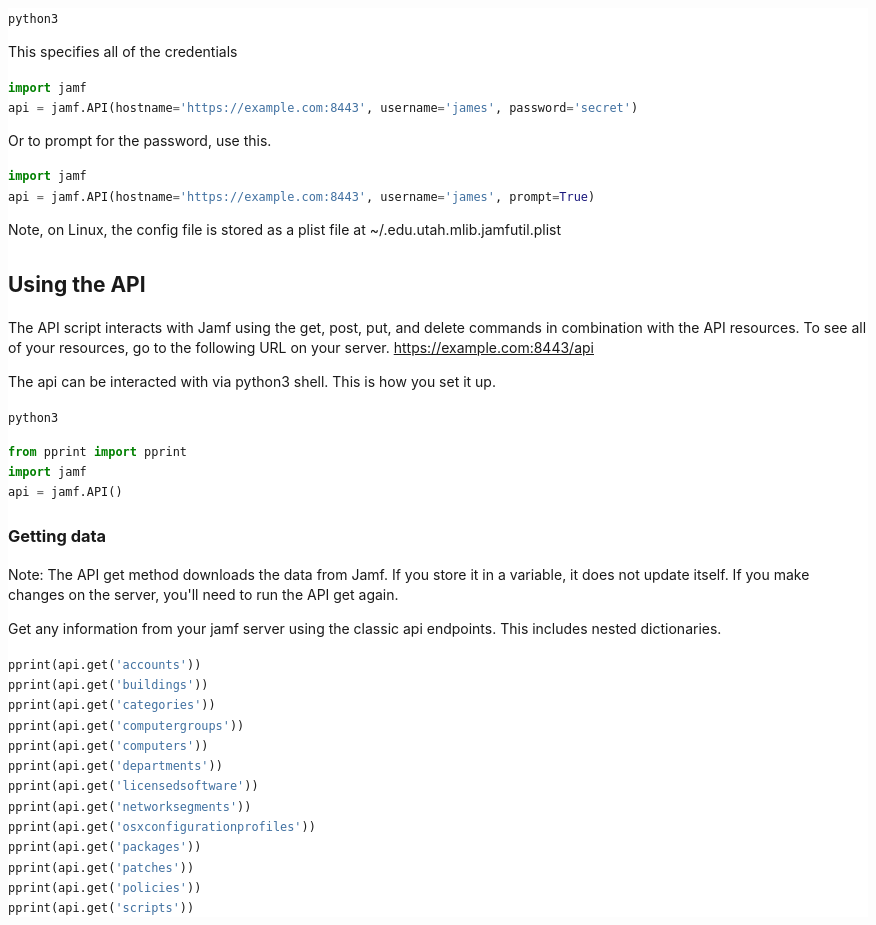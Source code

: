 ```bash
python3
```

This specifies all of the credentials

```python
import jamf
api = jamf.API(hostname='https://example.com:8443', username='james', password='secret')
```

Or to prompt for the password, use this.

```python
import jamf
api = jamf.API(hostname='https://example.com:8443', username='james', prompt=True)
```

Note, on Linux, the config file is stored as a plist file at ~/.edu.utah.mlib.jamfutil.plist

## Using the API

The API script interacts with Jamf using the get, post, put, and delete commands in combination with the API resources. To see all of your resources, go to the following URL on your server. https://example.com:8443/api

The api can be interacted with via python3 shell. This is how you set it up.

```bash
python3
```

```python
from pprint import pprint
import jamf
api = jamf.API()
```

### Getting data

Note: The API get method downloads the data from Jamf. If you store it in a variable, it does not update itself. If you make changes on the server, you'll need to run the API get again.

Get any information from your jamf server using the classic api endpoints. This includes nested dictionaries.

```python
pprint(api.get('accounts'))
pprint(api.get('buildings'))
pprint(api.get('categories'))
pprint(api.get('computergroups'))
pprint(api.get('computers'))
pprint(api.get('departments'))
pprint(api.get('licensedsoftware'))
pprint(api.get('networksegments'))
pprint(api.get('osxconfigurationprofiles'))
pprint(api.get('packages'))
pprint(api.get('patches'))
pprint(api.get('policies'))
pprint(api.get('scripts'))
```
